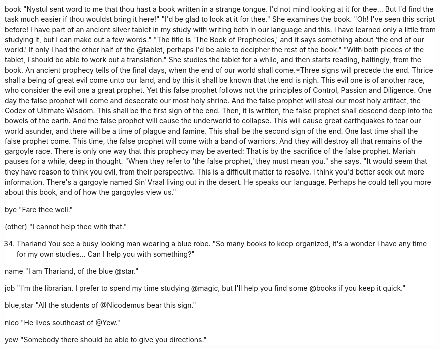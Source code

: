 book
"Nystul sent word to me that thou hast a book written in a strange tongue. I'd not mind looking at it for thee... But I'd find the task much easier if thou wouldst bring it here!"
"I'd be glad to look at it for thee." She examines the book. "Oh! I've seen this script before! I have part of an ancient silver tablet in my study with writing both in our language and this. I have learned only a little from studying it, but I can make out a few words."
"The title is 'The Book of Prophecies,' and it says something about 'the end of our world.' If only I had the other half of the @tablet, perhaps I'd be able to decipher the rest of the book."
"With both pieces of the tablet, I should be able to work out a translation." She studies the tablet for a while, and then starts reading, haltingly, from the book. An ancient prophecy tells of the final days, when the end of our world shall come.*Three signs will precede the end. Thrice shall a being of great evil come unto our land, and by this it shall be known that the end is nigh. This evil one is of another race, who consider the evil one a great prophet. Yet this false prophet follows not the principles of Control, Passion and Diligence. One day the false prophet will come and desecrate our most holy shrine. And the false prophet will steal our most holy artifact, the Codex of Ultimate Wisdom. This shall be the first sign of the end. Then, it is written, the false prophet shall descend deep into the bowels of the earth. And the false prophet will cause the underworld to collapse. This will cause great earthquakes to tear our world asunder, and there will be a time of plague and famine. This shall be the second sign of the end. One last time shall the false prophet come. This time, the false prophet will come with a band of warriors. And they will destroy all that remains of the gargoyle race. There is only one way that this prophecy may be averted: That is by the sacrifice of the false prophet. Mariah pauses for a while, deep in thought. "When they refer to 'the false prophet,' they must mean you." she says. "It would seem that they have reason to think you evil, from their perspective. This is a difficult matter to resolve. I think you'd better seek out more information. There's a gargoyle named Sin'Vraal living out in the desert. He speaks our language. Perhaps he could tell you more about this book, and of how the gargoyles view us."

bye
"Fare thee well."

(other)
"I cannot help thee with that."




34. Thariand
You see a busy looking man wearing a blue robe. "So many books to keep organized, it's a wonder I have any time for my own studies... Can I help you with something?"

name
"I am Thariand, of the blue @star."

job
"I'm the librarian. I prefer to spend my time studying @magic, but I'll help you find some @books if you keep it quick."

blue,star
"All the students of @Nicodemus bear this sign."

nico
"He lives southeast of @Yew."

yew
"Somebody there should be able to give you directions."

